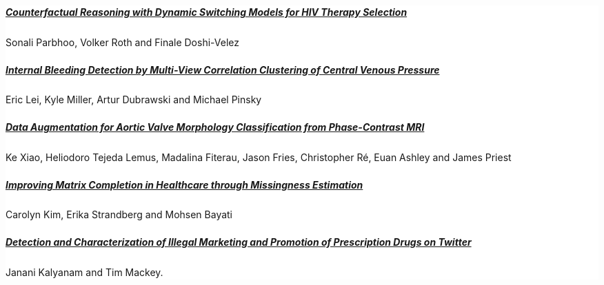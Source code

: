 


<div class="col-xs-12 col-md-6"> 
<div class="thumbnail">
    <div class="caption">
        <h5><a href="javascript:void(0);">Counterfactual Reasoning with Dynamic Switching Models for HIV Therapy Selection</a></h5>
        <p>Sonali Parbhoo, Volker Roth and Finale Doshi-Velez</p>
    </div>
</div>
</div>




<div class="col-xs-12 col-md-6"> 
<div class="thumbnail">
    <div class="caption">
        <h5><a href="javascript:void(0);">Internal Bleeding Detection by Multi-View Correlation Clustering of Central Venous Pressure</a></h5>
        <p>Eric Lei, Kyle Miller, Artur Dubrawski and Michael Pinsky</p>
    </div>
</div>
</div>




<div class="col-xs-12 col-md-6"> 
<div class="thumbnail">
    <div class="caption">
        <h5><a href="javascript:void(0);">Data Augmentation for Aortic Valve Morphology Classification from Phase-Contrast MRI</a></h5>
        <p>Ke Xiao, Heliodoro Tejeda Lemus, Madalina Fiterau, Jason Fries, Christopher Ré, Euan Ashley and James Priest</p>
    </div>
</div>
</div>




<div class="col-xs-12 col-md-6"> 
<div class="thumbnail">
    <div class="caption">
        <h5><a href="javascript:void(0);"> Improving Matrix Completion in Healthcare through Missingness Estimation</a></h5>
        <p>Carolyn Kim, Erika Strandberg and Mohsen Bayati</p>
    </div>
</div>
</div>




<div class="col-xs-12 col-md-6"> 
<div class="thumbnail">
    <div class="caption">
        <h5><a href="javascript:void(0);">Detection and Characterization of Illegal Marketing and Promotion of Prescription Drugs on Twitter</a></h5>
        <p>Janani Kalyanam and Tim Mackey. </p>
    </div>
</div>
</div>

